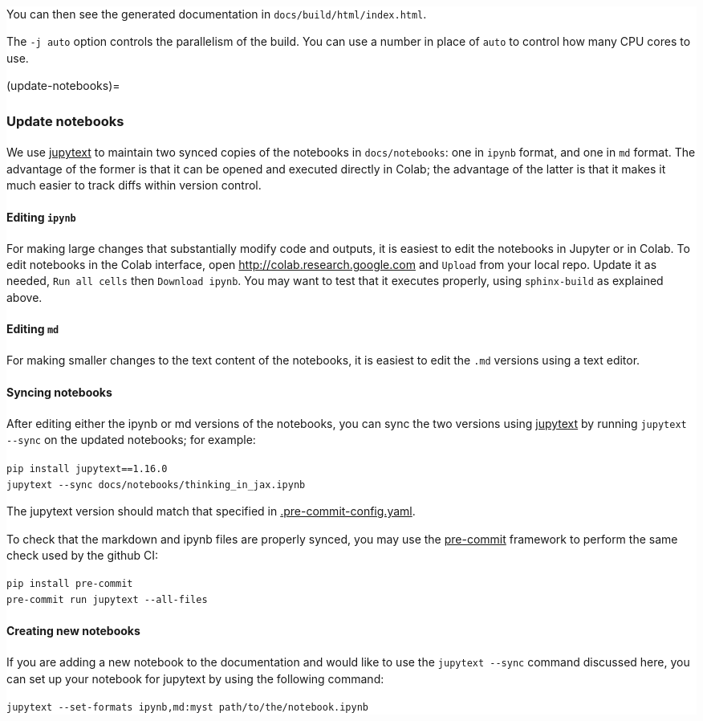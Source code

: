 You can then see the generated documentation in `docs/build/html/index.html`.

The `-j auto` option controls the parallelism of the build. You can use a number
in place of `auto` to control how many CPU cores to use.

(update-notebooks)=

### Update notebooks

We use [jupytext](https://jupytext.readthedocs.io/) to maintain two synced copies of the notebooks
in `docs/notebooks`: one in `ipynb` format, and one in `md` format. The advantage of the former
is that it can be opened and executed directly in Colab; the advantage of the latter is that
it makes it much easier to track diffs within version control.

#### Editing `ipynb`

For making large changes that substantially modify code and outputs, it is easiest to
edit the notebooks in Jupyter or in Colab. To edit notebooks in the Colab interface,
open <http://colab.research.google.com> and `Upload` from your local repo.
Update it as needed, `Run all cells` then `Download ipynb`.
You may want to test that it executes properly, using `sphinx-build` as explained above.

#### Editing `md`

For making smaller changes to the text content of the notebooks, it is easiest to edit the
`.md` versions using a text editor.

#### Syncing notebooks

After editing either the ipynb or md versions of the notebooks, you can sync the two versions
using [jupytext](https://jupytext.readthedocs.io/) by running `jupytext --sync` on the updated
notebooks; for example:

```
pip install jupytext==1.16.0
jupytext --sync docs/notebooks/thinking_in_jax.ipynb
```

The jupytext version should match that specified in
[.pre-commit-config.yaml](https://github.com/google/jax/blob/main/.pre-commit-config.yaml).

To check that the markdown and ipynb files are properly synced, you may use the
[pre-commit](https://pre-commit.com/) framework to perform the same check used
by the github CI:

```
pip install pre-commit
pre-commit run jupytext --all-files
```

#### Creating new notebooks

If you are adding a new notebook to the documentation and would like to use the `jupytext --sync`
command discussed here, you can set up your notebook for jupytext by using the following command:

```
jupytext --set-formats ipynb,md:myst path/to/the/notebook.ipynb
```
